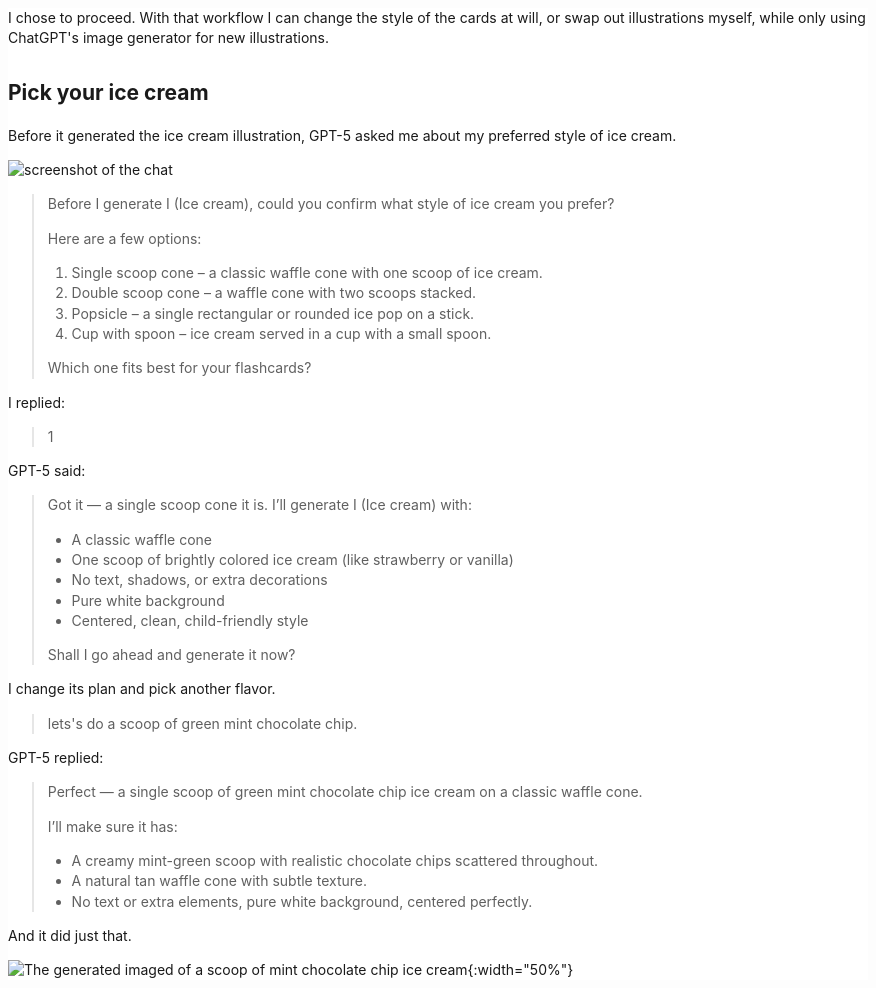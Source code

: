 I chose to proceed. With that workflow I can change the style of the cards at will, or swap out illustrations myself, while only using ChatGPT's image generator for new illustrations.

## Pick your ice cream

Before it generated the ice cream illustration, GPT-5 asked me about my preferred style of ice cream.

![screenshot of the chat](/assets/images/ice-cream-selection.webp)

> Before I generate I (Ice cream), could you confirm what style of ice cream you prefer?
>
> Here are a few options:
>
> 1. Single scoop cone – a classic waffle cone with one scoop of ice cream.
> 2. Double scoop cone – a waffle cone with two scoops stacked.
> 3. Popsicle – a single rectangular or rounded ice pop on a stick.
> 4. Cup with spoon – ice cream served in a cup with a small spoon.
>
> Which one fits best for your flashcards?

I replied:

> 1

GPT-5 said:

> Got it — a single scoop cone it is.
> I’ll generate I (Ice cream) with:
>
> - A classic waffle cone
> - One scoop of brightly colored ice cream (like strawberry or vanilla)
> - No text, shadows, or extra decorations
> - Pure white background
> - Centered, clean, child-friendly style
>
> Shall I go ahead and generate it now?

I change its plan and pick another flavor.

> lets's do a scoop of green mint chocolate chip.

GPT-5 replied:

> Perfect — a single scoop of green mint chocolate chip ice cream on a classic waffle cone.
>
> I’ll make sure it has:
>
> - A creamy mint-green scoop with realistic chocolate chips scattered throughout.
> - A natural tan waffle cone with subtle texture.
> - No text or extra elements, pure white background, centered perfectly.

And it did just that.

![The generated imaged of a scoop of mint chocolate chip ice cream](/assets/images/mint-chocolate-chip-ice-cream.webp){:width="50%"}
